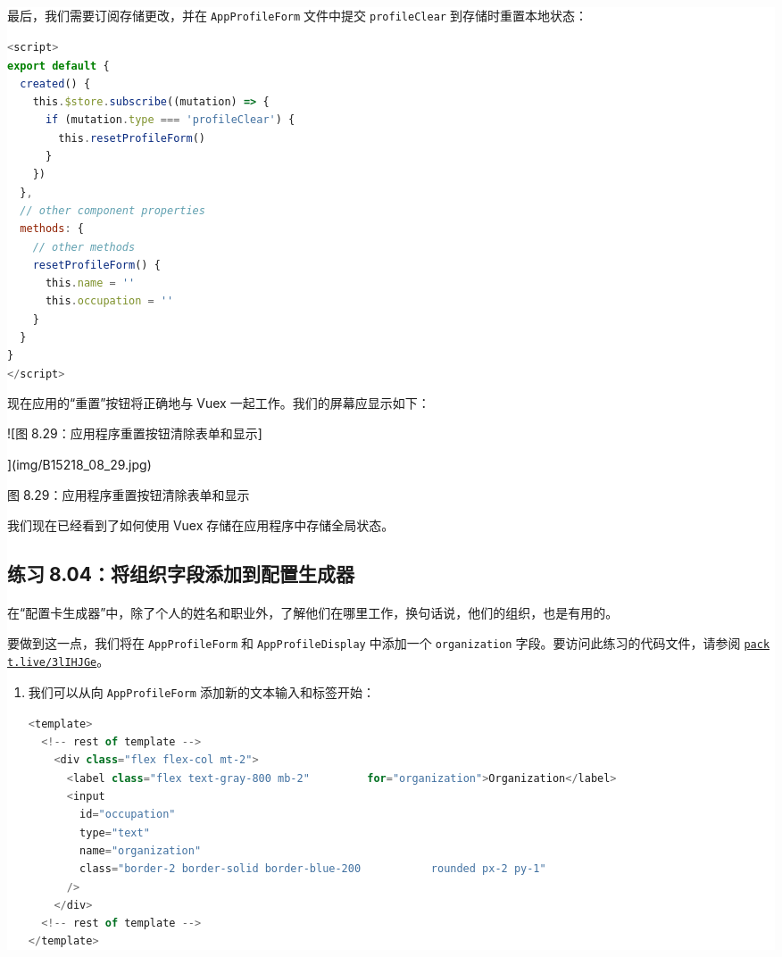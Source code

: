 最后，我们需要订阅存储更改，并在 `AppProfileForm` 文件中提交 `profileClear` 到存储时重置本地状态：

```js
<script>
export default {
  created() {
    this.$store.subscribe((mutation) => {
      if (mutation.type === 'profileClear') {
        this.resetProfileForm()
      }
    })
  },
  // other component properties
  methods: {
    // other methods
    resetProfileForm() {
      this.name = ''
      this.occupation = ''
    }
  }
}
</script>
```

现在应用的“重置”按钮将正确地与 Vuex 一起工作。我们的屏幕应显示如下：

![图 8.29：应用程序重置按钮清除表单和显示]

](img/B15218_08_29.jpg)

图 8.29：应用程序重置按钮清除表单和显示

我们现在已经看到了如何使用 Vuex 存储在应用程序中存储全局状态。

## 练习 8.04：将组织字段添加到配置生成器

在“配置卡生成器”中，除了个人的姓名和职业外，了解他们在哪里工作，换句话说，他们的组织，也是有用的。

要做到这一点，我们将在 `AppProfileForm` 和 `AppProfileDisplay` 中添加一个 `organization` 字段。要访问此练习的代码文件，请参阅 [`packt.live/3lIHJGe`](https://packt.live/3lIHJGe)。

1.  我们可以从向 `AppProfileForm` 添加新的文本输入和标签开始：

    ```js
    <template>
      <!-- rest of template -->
        <div class="flex flex-col mt-2">
          <label class="flex text-gray-800 mb-2"         for="organization">Organization</label>
          <input
            id="occupation"
            type="text"
            name="organization"
            class="border-2 border-solid border-blue-200           rounded px-2 py-1"
          />
        </div>
      <!-- rest of template -->
    </template>
    ```
